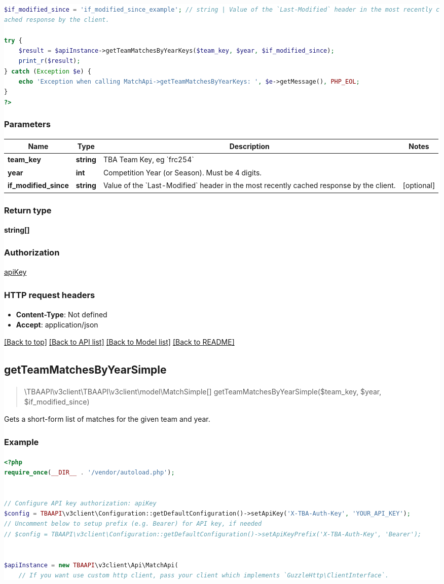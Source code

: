 ```php
$if_modified_since = 'if_modified_since_example'; // string | Value of the `Last-Modified` header in the most recently cached response by the client.

try {
    $result = $apiInstance->getTeamMatchesByYearKeys($team_key, $year, $if_modified_since);
    print_r($result);
} catch (Exception $e) {
    echo 'Exception when calling MatchApi->getTeamMatchesByYearKeys: ', $e->getMessage(), PHP_EOL;
}
?>
```

### Parameters


Name | Type | Description  | Notes
------------- | ------------- | ------------- | -------------
 **team_key** | **string**| TBA Team Key, eg &#x60;frc254&#x60; |
 **year** | **int**| Competition Year (or Season). Must be 4 digits. |
 **if_modified_since** | **string**| Value of the &#x60;Last-Modified&#x60; header in the most recently cached response by the client. | [optional]

### Return type

**string[]**

### Authorization

[apiKey](../../README.md#apiKey)

### HTTP request headers

- **Content-Type**: Not defined
- **Accept**: application/json

[[Back to top]](#) [[Back to API list]](../../README.md#documentation-for-api-endpoints)
[[Back to Model list]](../../README.md#documentation-for-models)
[[Back to README]](../../README.md)


## getTeamMatchesByYearSimple

> \TBAAPI\v3client\TBAAPI\v3client\model\MatchSimple[] getTeamMatchesByYearSimple($team_key, $year, $if_modified_since)



Gets a short-form list of matches for the given team and year.

### Example

```php
<?php
require_once(__DIR__ . '/vendor/autoload.php');


// Configure API key authorization: apiKey
$config = TBAAPI\v3client\Configuration::getDefaultConfiguration()->setApiKey('X-TBA-Auth-Key', 'YOUR_API_KEY');
// Uncomment below to setup prefix (e.g. Bearer) for API key, if needed
// $config = TBAAPI\v3client\Configuration::getDefaultConfiguration()->setApiKeyPrefix('X-TBA-Auth-Key', 'Bearer');


$apiInstance = new TBAAPI\v3client\Api\MatchApi(
    // If you want use custom http client, pass your client which implements `GuzzleHttp\ClientInterface`.
```